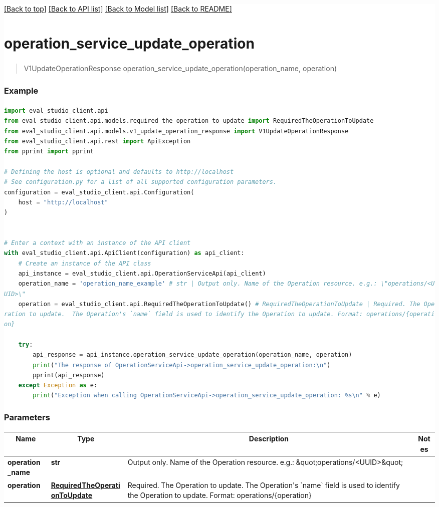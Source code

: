 [[Back to top]](#) [[Back to API list]](../README.md#documentation-for-api-endpoints) [[Back to Model list]](../README.md#documentation-for-models) [[Back to README]](../README.md)

# **operation_service_update_operation**
> V1UpdateOperationResponse operation_service_update_operation(operation_name, operation)



### Example


```python
import eval_studio_client.api
from eval_studio_client.api.models.required_the_operation_to_update import RequiredTheOperationToUpdate
from eval_studio_client.api.models.v1_update_operation_response import V1UpdateOperationResponse
from eval_studio_client.api.rest import ApiException
from pprint import pprint

# Defining the host is optional and defaults to http://localhost
# See configuration.py for a list of all supported configuration parameters.
configuration = eval_studio_client.api.Configuration(
    host = "http://localhost"
)


# Enter a context with an instance of the API client
with eval_studio_client.api.ApiClient(configuration) as api_client:
    # Create an instance of the API class
    api_instance = eval_studio_client.api.OperationServiceApi(api_client)
    operation_name = 'operation_name_example' # str | Output only. Name of the Operation resource. e.g.: \"operations/<UUID>\"
    operation = eval_studio_client.api.RequiredTheOperationToUpdate() # RequiredTheOperationToUpdate | Required. The Operation to update.  The Operation's `name` field is used to identify the Operation to update. Format: operations/{operation}

    try:
        api_response = api_instance.operation_service_update_operation(operation_name, operation)
        print("The response of OperationServiceApi->operation_service_update_operation:\n")
        pprint(api_response)
    except Exception as e:
        print("Exception when calling OperationServiceApi->operation_service_update_operation: %s\n" % e)
```



### Parameters


Name | Type | Description  | Notes
------------- | ------------- | ------------- | -------------
 **operation_name** | **str**| Output only. Name of the Operation resource. e.g.: \&quot;operations/&lt;UUID&gt;\&quot; | 
 **operation** | [**RequiredTheOperationToUpdate**](RequiredTheOperationToUpdate.md)| Required. The Operation to update.  The Operation&#39;s &#x60;name&#x60; field is used to identify the Operation to update. Format: operations/{operation} | 
